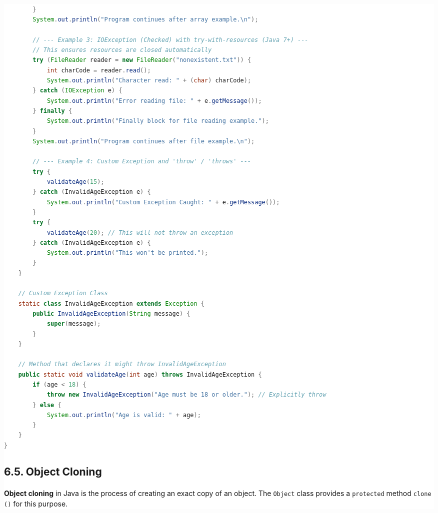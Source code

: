 ```java
        }
        System.out.println("Program continues after array example.\n");

        // --- Example 3: IOException (Checked) with try-with-resources (Java 7+) ---
        // This ensures resources are closed automatically
        try (FileReader reader = new FileReader("nonexistent.txt")) {
            int charCode = reader.read();
            System.out.println("Character read: " + (char) charCode);
        } catch (IOException e) {
            System.out.println("Error reading file: " + e.getMessage());
        } finally {
            System.out.println("Finally block for file reading example.");
        }
        System.out.println("Program continues after file example.\n");

        // --- Example 4: Custom Exception and 'throw' / 'throws' ---
        try {
            validateAge(15);
        } catch (InvalidAgeException e) {
            System.out.println("Custom Exception Caught: " + e.getMessage());
        }
        try {
            validateAge(20); // This will not throw an exception
        } catch (InvalidAgeException e) {
            System.out.println("This won't be printed.");
        }
    }

    // Custom Exception Class
    static class InvalidAgeException extends Exception {
        public InvalidAgeException(String message) {
            super(message);
        }
    }

    // Method that declares it might throw InvalidAgeException
    public static void validateAge(int age) throws InvalidAgeException {
        if (age < 18) {
            throw new InvalidAgeException("Age must be 18 or older."); // Explicitly throw
        } else {
            System.out.println("Age is valid: " + age);
        }
    }
}
```


## 6.5. Object Cloning

**Object cloning** in Java is the process of creating an exact copy of an object. The `Object` class provides a `protected` method `clone()` for this purpose.
